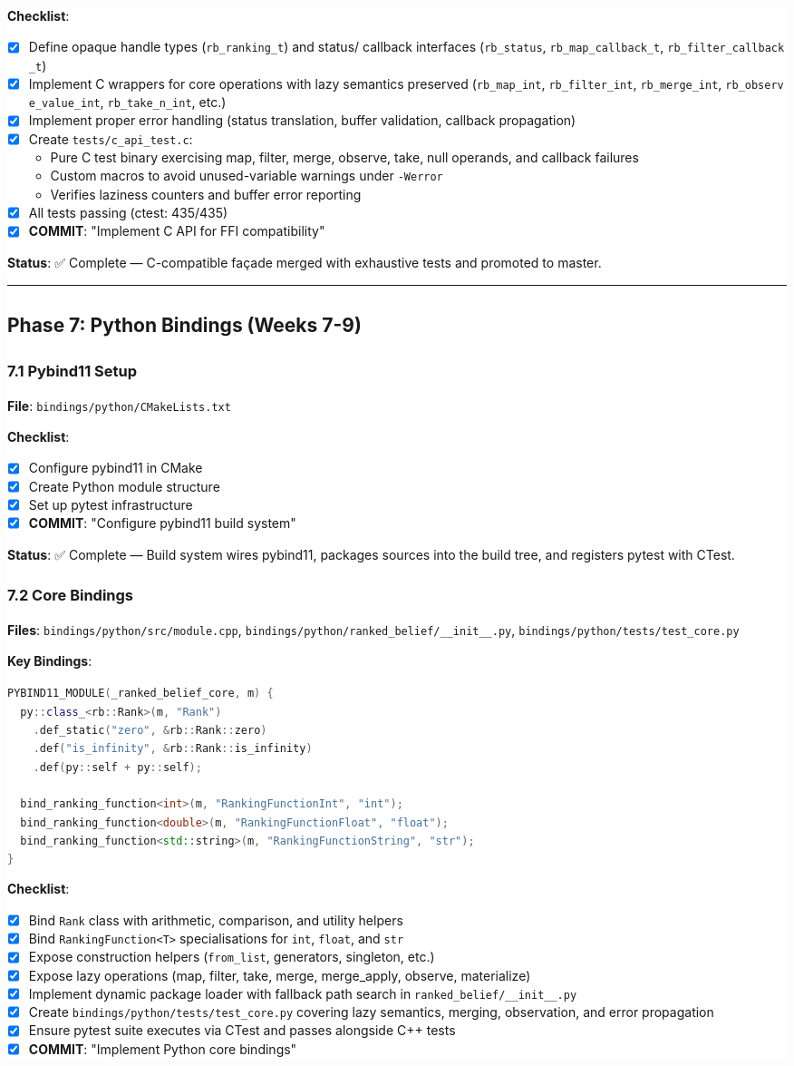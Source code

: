 **Checklist**:
- [x] Define opaque handle types (`rb_ranking_t`) and status/ callback interfaces (`rb_status`, `rb_map_callback_t`, `rb_filter_callback_t`)
- [x] Implement C wrappers for core operations with lazy semantics preserved (`rb_map_int`, `rb_filter_int`, `rb_merge_int`, `rb_observe_value_int`, `rb_take_n_int`, etc.)
- [x] Implement proper error handling (status translation, buffer validation, callback propagation)
- [x] Create `tests/c_api_test.c`:
  - Pure C test binary exercising map, filter, merge, observe, take, null operands, and callback failures
  - Custom macros to avoid unused-variable warnings under `-Werror`
  - Verifies laziness counters and buffer error reporting
- [x] All tests passing (ctest: 435/435)
- [x] **COMMIT**: "Implement C API for FFI compatibility"

**Status**: ✅ Complete — C-compatible façade merged with exhaustive tests and promoted to master.

---

## Phase 7: Python Bindings (Weeks 7-9)

### 7.1 Pybind11 Setup
**File**: `bindings/python/CMakeLists.txt`

**Checklist**:
- [x] Configure pybind11 in CMake
- [x] Create Python module structure
- [x] Set up pytest infrastructure
- [x] **COMMIT**: "Configure pybind11 build system"

**Status**: ✅ Complete — Build system wires pybind11, packages sources into the build tree, and registers pytest with CTest.

### 7.2 Core Bindings
**Files**: `bindings/python/src/module.cpp`, `bindings/python/ranked_belief/__init__.py`, `bindings/python/tests/test_core.py`

**Key Bindings**:
```cpp
PYBIND11_MODULE(_ranked_belief_core, m) {
  py::class_<rb::Rank>(m, "Rank")
    .def_static("zero", &rb::Rank::zero)
    .def("is_infinity", &rb::Rank::is_infinity)
    .def(py::self + py::self);

  bind_ranking_function<int>(m, "RankingFunctionInt", "int");
  bind_ranking_function<double>(m, "RankingFunctionFloat", "float");
  bind_ranking_function<std::string>(m, "RankingFunctionString", "str");
}
```

**Checklist**:
- [x] Bind `Rank` class with arithmetic, comparison, and utility helpers
- [x] Bind `RankingFunction<T>` specialisations for `int`, `float`, and `str`
- [x] Expose construction helpers (`from_list`, generators, singleton, etc.)
- [x] Expose lazy operations (map, filter, take, merge, merge_apply, observe, materialize)
- [x] Implement dynamic package loader with fallback path search in `ranked_belief/__init__.py`
- [x] Create `bindings/python/tests/test_core.py` covering lazy semantics, merging, observation, and error propagation
- [x] Ensure pytest suite executes via CTest and passes alongside C++ tests
- [x] **COMMIT**: "Implement Python core bindings"
